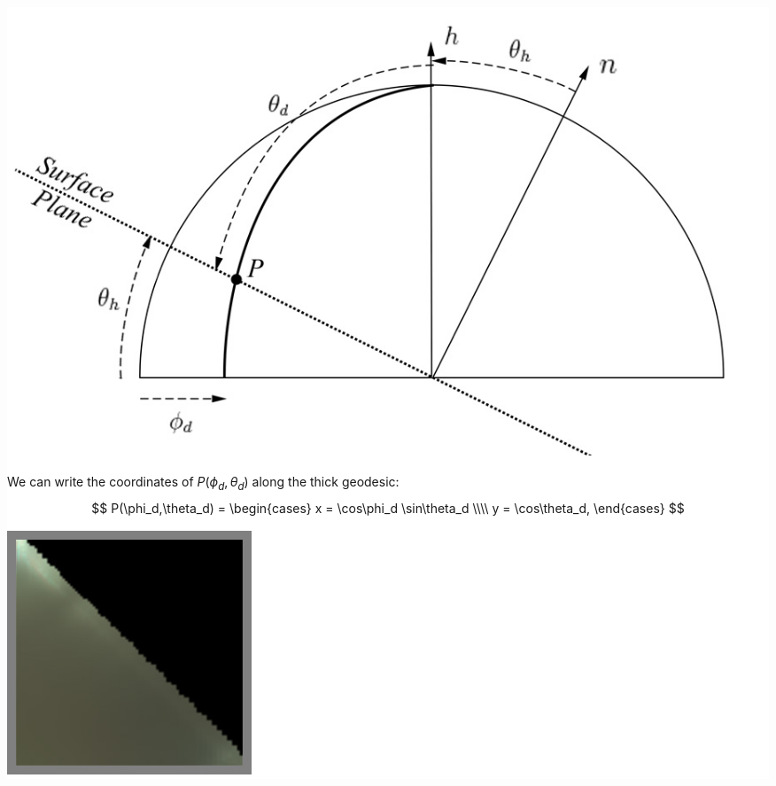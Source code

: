 ![File:TiltedSphere2D.jpg|600px](images/BRDF/TiltedSphere2D.jpg)


We can write the coordinates of $P(\phi_d,\theta_d)$ along the thick geodesic:
$$
P(\phi_d,\theta_d) = \begin{cases} 
x = \cos\phi_d \sin\theta_d \\\\
y = \cos\theta_d,
\end{cases}
$$

![File:SlicePhiD0.jpg|thumb|right|](images/BRDF/SlicePhiD0.jpg "Material slice at $\phi_d = 0$")

